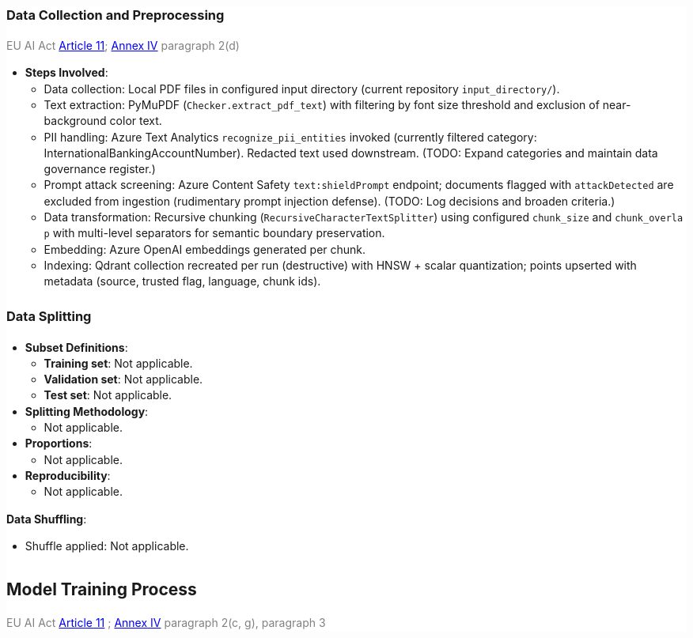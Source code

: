  
### Data Collection and Preprocessing

<div style="color:gray">
    EU AI Act <a href="https://artificialintelligenceact.eu/article/11/" style="color:blue; text-decoration:underline">Article 11</a>; <a href="https://artificialintelligenceact.eu/annex/4/" style="color:blue; text-decoration:underline">Annex IV</a>  paragraph 2(d)
    <p></p>
</div>



* **Steps Involved**:
  * Data collection: Local PDF files in configured input directory (current repository `input_directory/`).
  * Text extraction: PyMuPDF (`Checker.extract_pdf_text`) with filtering by font size threshold and exclusion of near-background color text.
  * PII handling: Azure Text Analytics `recognize_pii_entities` invoked (currently filtered category: InternationalBankingAccountNumber). Redacted text used downstream. (TODO: Expand categories and maintain data governance register.)
  * Prompt attack screening: Azure Content Safety `text:shieldPrompt` endpoint; documents flagged with `attackDetected` are excluded from ingestion (rudimentary prompt injection defense). (TODO: Log decisions and broaden criteria.)
  * Data transformation: Recursive chunking (`RecursiveCharacterTextSplitter`) using configured `chunk_size` and `chunk_overlap` with multi-level separators for semantic boundary preservation.
  * Embedding: Azure OpenAI embeddings generated per chunk.
  * Indexing: Qdrant collection recreated per run (destructive) with HNSW + scalar quantization; points upserted with metadata (source, trusted flag, language, chunk ids).


       
### Data Splitting 

* **Subset Definitions**:
  * **Training set**: Not applicable.
  * **Validation set**: Not applicable.
  * **Test set**: Not applicable.
* **Splitting Methodology**:
  * Not applicable.
* **Proportions**:
  * Not applicable.
* **Reproducibility**:
  * Not applicable.
    
**Data Shuffling**:

* Shuffle applied: Not applicable. 
 
## Model Training Process 

<div style="color:gray">
    EU AI Act <a href="https://artificialintelligenceact.eu/article/11/" style="color:blue; text-decoration:underline">Article 11</a> ; <a href="https://artificialintelligenceact.eu/annex/4/" style="color:blue; text-decoration:underline">Annex IV</a>  paragraph 2(c, g), paragraph 3

